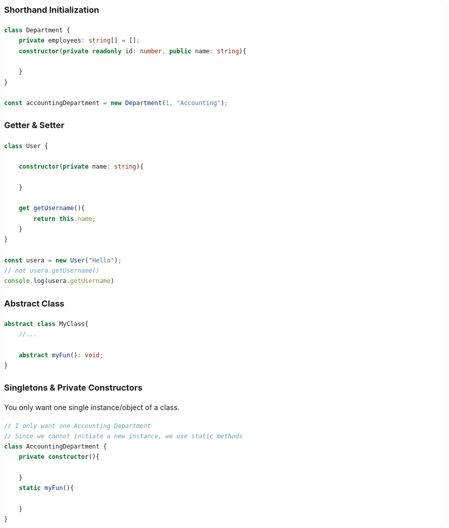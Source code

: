 ### Shorthand Initialization

```typescript
class Department {
    private employees: string[] = [];
    constructor(private readonly id: number, public name: string){
        
    }
}

const accountingDepartment = new Department(1, "Accounting");
```

### Getter & Setter

```typescript
class User {
    
    constructor(private name: string){
        
    }
    
    get getUsername(){
        return this.name;
    }
}

const usera = new User("Hello");
// not usera.getUsername()
console.log(usera.getUsername)
```

### Abstract Class

```typescript
abstract class MyClass{
    //...
    
    abstract myFun(): void;
}
```

### Singletons & Private Constructors

You only want one single instance/object of a class.

```typescript
// I only want one Accounting Department
// Since we cannot initiate a new instance, we use static methods
class AccountingDepartment {
    private constructor(){
        
    }
    static myFun(){
        
    }
}
```

